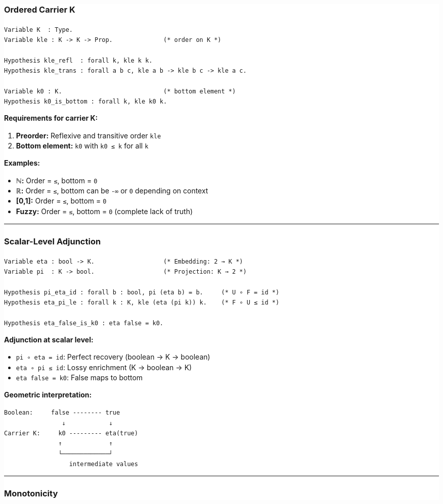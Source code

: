 ### Ordered Carrier K

```coq
Variable K  : Type.
Variable kle : K -> K -> Prop.              (* order on K *)

Hypothesis kle_refl  : forall k, kle k k.
Hypothesis kle_trans : forall a b c, kle a b -> kle b c -> kle a c.

Variable k0 : K.                            (* bottom element *)
Hypothesis k0_is_bottom : forall k, kle k0 k.
```

**Requirements for carrier K:**
1. **Preorder:** Reflexive and transitive order `kle`
2. **Bottom element:** `k0` with `k0 ≤ k` for all `k`

**Examples:**
- **ℕ:** Order = `≤`, bottom = `0`
- **ℝ:** Order = `≤`, bottom can be `-∞` or `0` depending on context
- **[0,1]:** Order = `≤`, bottom = `0`
- **Fuzzy:** Order = `≤`, bottom = `0` (complete lack of truth)

---

### Scalar-Level Adjunction

```coq
Variable eta : bool -> K.                   (* Embedding: 2 → K *)
Variable pi  : K -> bool.                   (* Projection: K → 2 *)

Hypothesis pi_eta_id : forall b : bool, pi (eta b) = b.     (* U ∘ F = id *)
Hypothesis eta_pi_le : forall k : K, kle (eta (pi k)) k.    (* F ∘ U ≤ id *)

Hypothesis eta_false_is_k0 : eta false = k0.
```

**Adjunction at scalar level:**
- `pi ∘ eta = id`: Perfect recovery (boolean → K → boolean)
- `eta ∘ pi ≤ id`: Lossy enrichment (K → boolean → K)
- `eta false = k0`: False maps to bottom

**Geometric interpretation:**
```
Boolean:     false -------- true
                ↓            ↓
Carrier K:     k0 --------- eta(true)
               ↑             ↑
               └─────────────┘
                  intermediate values
```

---

### Monotonicity
